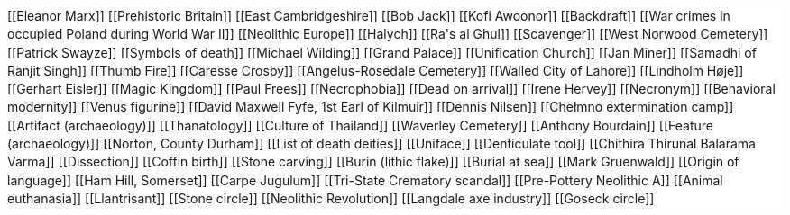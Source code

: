 [[Eleanor Marx]]
[[Prehistoric Britain]]
[[East Cambridgeshire]]
[[Bob Jack]]
[[Kofi Awoonor]]
[[Backdraft]]
[[War crimes in occupied Poland during World War II]]
[[Neolithic Europe]]
[[Halych]]
[[Ra's al Ghul]]
[[Scavenger]]
[[West Norwood Cemetery]]
[[Patrick Swayze]]
[[Symbols of death]]
[[Michael Wilding]]
[[Grand Palace]]
[[Unification Church]]
[[Jan Miner]]
[[Samadhi of Ranjit Singh]]
[[Thumb Fire]]
[[Caresse Crosby]]
[[Angelus-Rosedale Cemetery]]
[[Walled City of Lahore]]
[[Lindholm Høje]]
[[Gerhart Eisler]]
[[Magic Kingdom]]
[[Paul Frees]]
[[Necrophobia]]
[[Dead on arrival]]
[[Irene Hervey]]
[[Necronym]]
[[Behavioral modernity]]
[[Venus figurine]]
[[David Maxwell Fyfe, 1st Earl of Kilmuir]]
[[Dennis Nilsen]]
[[Chełmno extermination camp]]
[[Artifact (archaeology)]]
[[Thanatology]]
[[Culture of Thailand]]
[[Waverley Cemetery]]
[[Anthony Bourdain]]
[[Feature (archaeology)]]
[[Norton, County Durham]]
[[List of death deities]]
[[Uniface]]
[[Denticulate tool]]
[[Chithira Thirunal Balarama Varma]]
[[Dissection]]
[[Coffin birth]]
[[Stone carving]]
[[Burin (lithic flake)]]
[[Burial at sea]]
[[Mark Gruenwald]]
[[Origin of language]]
[[Ham Hill, Somerset]]
[[Carpe Jugulum]]
[[Tri-State Crematory scandal]]
[[Pre-Pottery Neolithic A]]
[[Animal euthanasia]]
[[Llantrisant]]
[[Stone circle]]
[[Neolithic Revolution]]
[[Langdale axe industry]]
[[Goseck circle]]